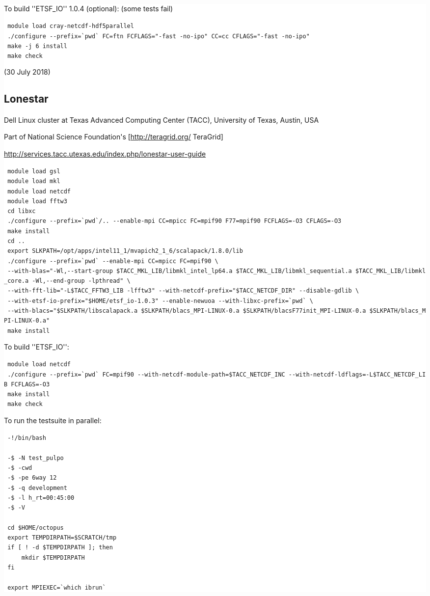 To build ''ETSF_IO'' 1.0.4 (optional): (some tests fail)

```text
 module load cray-netcdf-hdf5parallel
 ./configure --prefix=`pwd` FC=ftn FCFLAGS="-fast -no-ipo" CC=cc CFLAGS="-fast -no-ipo"
 make -j 6 install
 make check
```

(30 July 2018)

##  Lonestar  
Dell Linux cluster at Texas Advanced Computing Center (TACC), University of Texas, Austin, USA

Part of National Science Foundation's [http://teragrid.org/ TeraGrid]

http://services.tacc.utexas.edu/index.php/lonestar-user-guide

```text
 module load gsl
 module load mkl
 module load netcdf
 module load fftw3
 cd libxc
 ./configure --prefix=`pwd`/.. --enable-mpi CC=mpicc FC=mpif90 F77=mpif90 FCFLAGS=-O3 CFLAGS=-O3
 make install
 cd ..
 export SLKPATH=/opt/apps/intel11_1/mvapich2_1_6/scalapack/1.8.0/lib
 ./configure --prefix=`pwd` --enable-mpi CC=mpicc FC=mpif90 \
 --with-blas="-Wl,--start-group $TACC_MKL_LIB/libmkl_intel_lp64.a $TACC_MKL_LIB/libmkl_sequential.a $TACC_MKL_LIB/libmkl_core.a -Wl,--end-group -lpthread" \
 --with-fft-lib="-L$TACC_FFTW3_LIB -lfftw3" --with-netcdf-prefix="$TACC_NETCDF_DIR" --disable-gdlib \
 --with-etsf-io-prefix="$HOME/etsf_io-1.0.3" --enable-newuoa --with-libxc-prefix=`pwd` \
 --with-blacs="$SLKPATH/libscalapack.a $SLKPATH/blacs_MPI-LINUX-0.a $SLKPATH/blacsF77init_MPI-LINUX-0.a $SLKPATH/blacs_MPI-LINUX-0.a"
 make install
```

To build ''ETSF_IO'':

```text
 module load netcdf
 ./configure --prefix=`pwd` FC=mpif90 --with-netcdf-module-path=$TACC_NETCDF_INC --with-netcdf-ldflags=-L$TACC_NETCDF_LIB FCFLAGS=-O3
 make install
 make check
```

To run the testsuite in parallel:

```text
 -!/bin/bash
 
 -$ -N test_pulpo
 -$ -cwd
 -$ -pe 6way 12
 -$ -q development
 -$ -l h_rt=00:45:00
 -$ -V
 
 cd $HOME/octopus
 export TEMPDIRPATH=$SCRATCH/tmp
 if [ ! -d $TEMPDIRPATH ]; then
     mkdir $TEMPDIRPATH
 fi
 
 export MPIEXEC=`which ibrun`
```